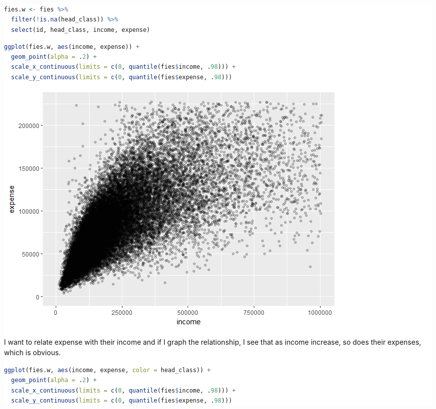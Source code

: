 ```r
fies.w <- fies %>%
  filter(!is.na(head_class)) %>%
  select(id, head_class, income, expense)
```



```r
ggplot(fies.w, aes(income, expense)) +
  geom_point(alpha = .2) +
  scale_x_continuous(limits = c(0, quantile(fies$income, .98))) +
  scale_y_continuous(limits = c(0, quantile(fies$expense, .98)))
```

![](eda-filipino-family_files/figure-html/unnamed-chunk-31-1.png)

I want to relate expense with their income and if I graph the relationship,
I see that as income increase, so does their expenses, which is obvious.


```r
ggplot(fies.w, aes(income, expense, color = head_class)) +
  geom_point(alpha = .2) +
  scale_x_continuous(limits = c(0, quantile(fies$income, .98))) +
  scale_y_continuous(limits = c(0, quantile(fies$expense, .98)))
```
